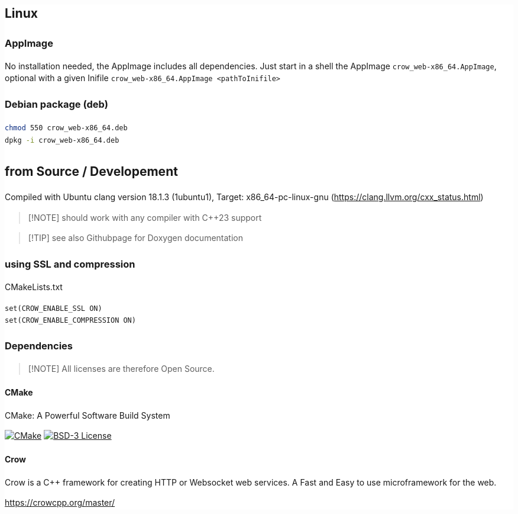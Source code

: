 ## Linux

### AppImage

No installation needed, the AppImage includes all dependencies. Just start in a shell the AppImage `crow_web-x86_64.AppImage`, optional with a given Inifile `crow_web-x86_64.AppImage <pathToInifile>`

### Debian package (deb)

```bash
chmod 550 crow_web-x86_64.deb
dpkg -i crow_web-x86_64.deb
```

## from Source / Developement

Compiled with Ubuntu clang version 18.1.3 (1ubuntu1), Target: x86_64-pc-linux-gnu (https://clang.llvm.org/cxx_status.html)

> \[!NOTE]
> should work with any compiler with C++23 support

> \[!TIP]
> see also Githubpage for Doxygen documentation

### using SSL and compression

CMakeLists.txt

```CMakeLists.txt
set(CROW_ENABLE_SSL ON)
set(CROW_ENABLE_COMPRESSION ON)
```

### Dependencies

> \[!NOTE]
> All licenses are therefore Open Source.

#### CMake

CMake: A Powerful Software Build System

[![CMake](https://img.shields.io/badge/CMake-v3.23+-064F8C?logo=cmake)](https://github.com/conan-io/conan)
[![BSD-3 License](https://img.shields.io/badge/License-BSD_3-green.svg)](https://choosealicense.com/licenses/bsd-3-clause/)

#### Crow

Crow is a C++ framework for creating HTTP or Websocket web services. A Fast and Easy to use microframework for the web.

https://crowcpp.org/master/
